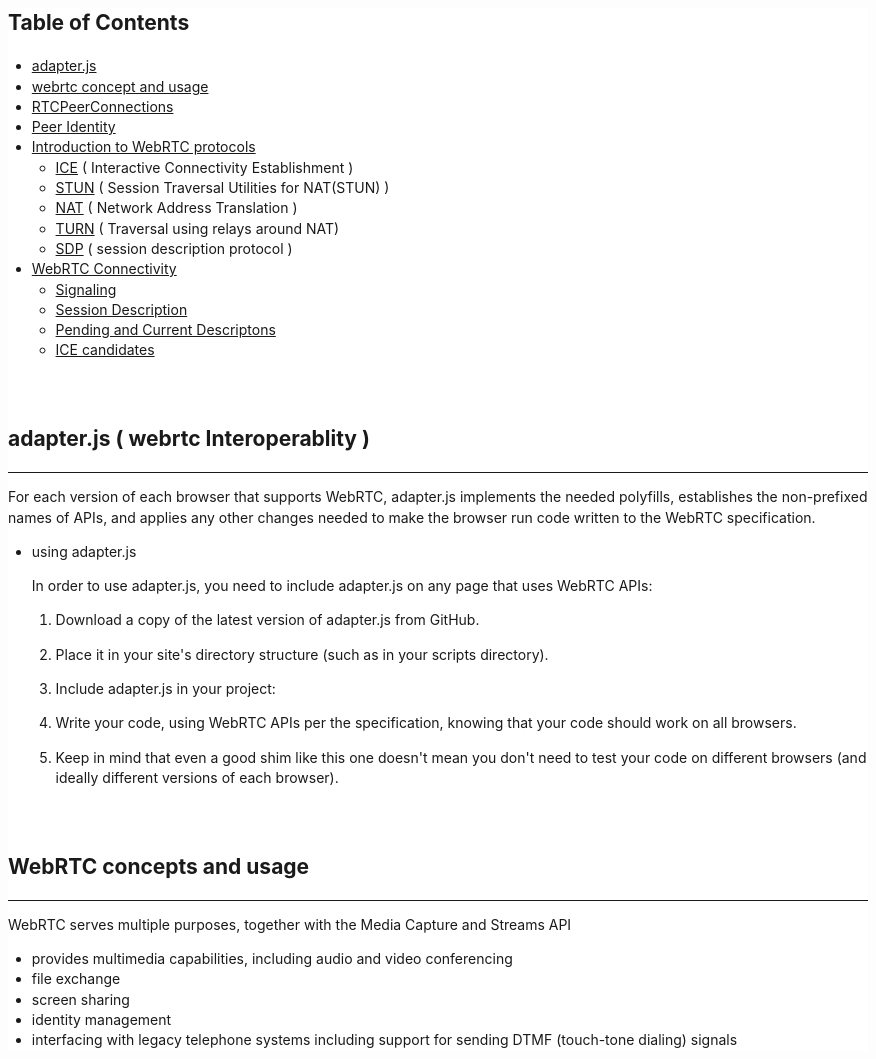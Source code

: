 ## Table of Contents
- [adapter.js](#adapter.js)
- [webrtc concept and usage](#WebRTC-conceptsand-usage)
- [RTCPeerConnections](#RTCPeerConnections-Interface)
- [Peer Identity](#peer-identity)
- [Introduction to WebRTC protocols](#Introduction-to-webrtc-protocols)
    - [ICE](#ice) ( Interactive Connectivity Establishment )
    - [STUN](#stun) ( Session Traversal Utilities for NAT(STUN) )
    - [NAT](#nat) ( Network Address Translation )
    - [TURN](#turn) ( Traversal using relays around NAT)
    - [SDP](#sdp) ( session description protocol )
- [WebRTC Connectivity](#webrtc-connectivity)
    - [Signaling](#signaling)
    - [Session Description](#session-descriptions)
    - [Pending and Current Descriptons](#pending-and-current-descriptions)
    - [ICE candidates](#ice-candidates)


<br>

## adapter.js ( webrtc Interoperablity )
<hr>
For each version of each browser that supports WebRTC, adapter.js implements the needed polyfills, establishes the non-prefixed names of APIs, and applies any other changes needed to make the browser run code written to the WebRTC specification.

- using adapter.js

    In order to use adapter.js, you need to include adapter.js on any page that uses WebRTC APIs:

    1. Download a copy of the latest version of adapter.js from GitHub.

    2. Place it in your site's directory structure (such as in your scripts directory).

    3. Include adapter.js in your project: <script src="adapter.js"></script>

    4. Write your code, using WebRTC APIs per the specification, knowing that your code should work on all browsers.

    5. Keep in mind that even a good shim like this one doesn't mean you don't need to test your code on different browsers (and ideally different versions of each browser).

<br>

## WebRTC concepts and usage
<hr>

WebRTC serves multiple purposes, together with the Media Capture and Streams API 

- provides multimedia capabilities, including  audio and video conferencing
- file exchange
- screen sharing
- identity management
- interfacing with legacy telephone systems including support for sending DTMF (touch-tone dialing) signals
